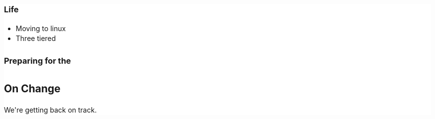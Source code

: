 ### Life

- Moving to linux
- Three tiered

### Preparing for the

## On Change

We're getting back on track.



[ASD]: https://www.reddit.com/r/AutismTranslated/
[COVID]: https://ourworldindata.org/covid-deaths

